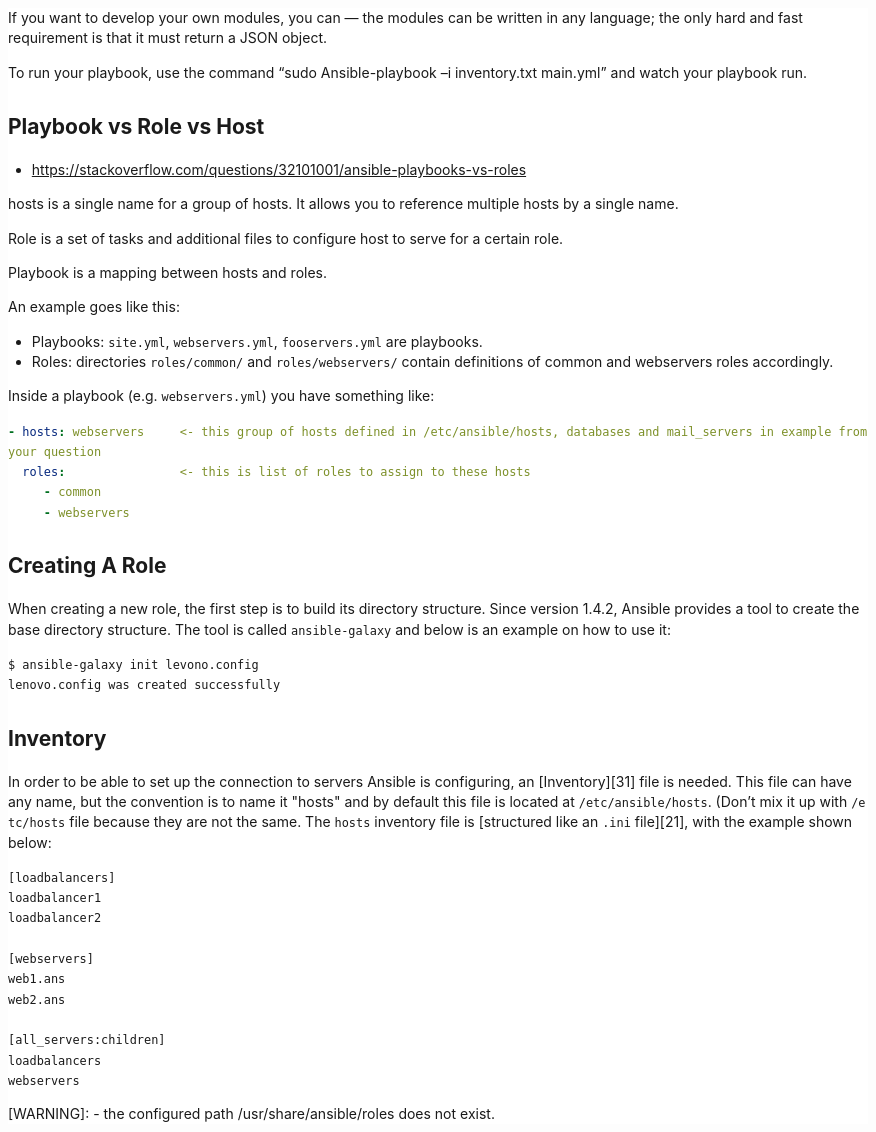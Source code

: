 If you want to develop your own modules, you can — the modules can be written in any language; the only hard and fast requirement is that it must return a JSON object.

To run your playbook, use the command “sudo Ansible-playbook –i inventory.txt main.yml” and watch your playbook run.


## Playbook vs Role vs Host
* https://stackoverflow.com/questions/32101001/ansible-playbooks-vs-roles

hosts is a single name for a group of hosts.
It allows you to reference multiple hosts by a single name.

Role is a set of tasks and additional files to configure host to serve for a certain role.

Playbook is a mapping between hosts and roles.

An example goes like this:

* Playbooks: `site.yml`, `webservers.yml`, `fooservers.yml` are playbooks.
* Roles: directories `roles/common/` and `roles/webservers/` contain definitions of common and webservers roles accordingly.

Inside a playbook (e.g. `webservers.yml`) you have something like:

```yaml
- hosts: webservers     <- this group of hosts defined in /etc/ansible/hosts, databases and mail_servers in example from your question
  roles:                <- this is list of roles to assign to these hosts
     - common
     - webservers
```

## Creating A Role
When creating a new role,
the first step is to build its directory structure.
Since version 1.4.2, Ansible provides a tool to create the base directory structure.
The tool is called `ansible-galaxy` and below is an example on how to use it:

```bash
$ ansible-galaxy init levono.config
lenovo.config was created successfully
```

## Inventory
In order to be able to set up the connection to servers Ansible is configuring,
an [Inventory][31] file is needed.
This file can have any name, but the convention is to name it "hosts"
and by default this file is located at `/etc/ansible/hosts`.
(Don’t mix it up with `/etc/hosts` file because they are not the same.
The `hosts` inventory file is [structured like an `.ini` file][21],
with the example shown below:

```
[loadbalancers]
loadbalancer1
loadbalancer2

[webservers]
web1.ans
web2.ans

[all_servers:children]
loadbalancers
webservers
```


 [WARNING]: - the configured path /usr/share/ansible/roles does not exist.
